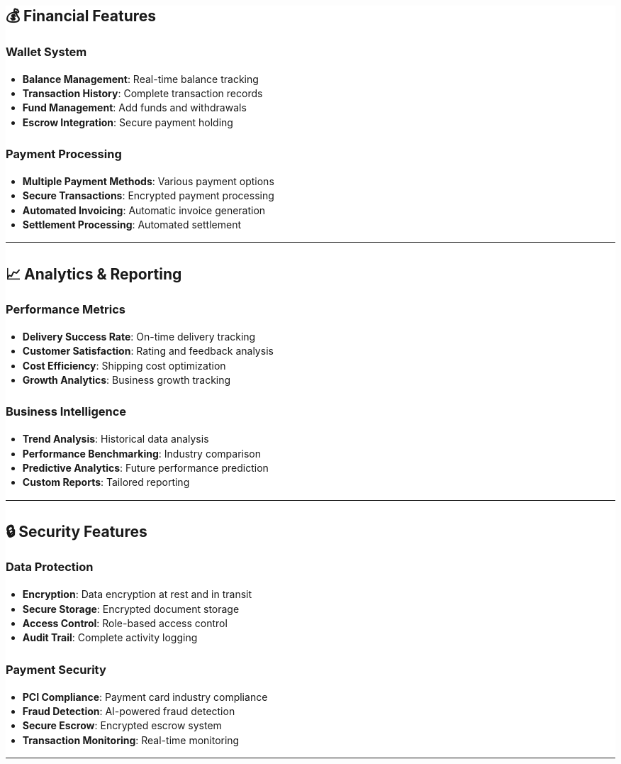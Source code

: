 
## 💰 **Financial Features**

### **Wallet System**
- **Balance Management**: Real-time balance tracking
- **Transaction History**: Complete transaction records
- **Fund Management**: Add funds and withdrawals
- **Escrow Integration**: Secure payment holding

### **Payment Processing**
- **Multiple Payment Methods**: Various payment options
- **Secure Transactions**: Encrypted payment processing
- **Automated Invoicing**: Automatic invoice generation
- **Settlement Processing**: Automated settlement

---

## 📈 **Analytics & Reporting**

### **Performance Metrics**
- **Delivery Success Rate**: On-time delivery tracking
- **Customer Satisfaction**: Rating and feedback analysis
- **Cost Efficiency**: Shipping cost optimization
- **Growth Analytics**: Business growth tracking

### **Business Intelligence**
- **Trend Analysis**: Historical data analysis
- **Performance Benchmarking**: Industry comparison
- **Predictive Analytics**: Future performance prediction
- **Custom Reports**: Tailored reporting

---

## 🔒 **Security Features**

### **Data Protection**
- **Encryption**: Data encryption at rest and in transit
- **Secure Storage**: Encrypted document storage
- **Access Control**: Role-based access control
- **Audit Trail**: Complete activity logging

### **Payment Security**
- **PCI Compliance**: Payment card industry compliance
- **Fraud Detection**: AI-powered fraud detection
- **Secure Escrow**: Encrypted escrow system
- **Transaction Monitoring**: Real-time monitoring

---
